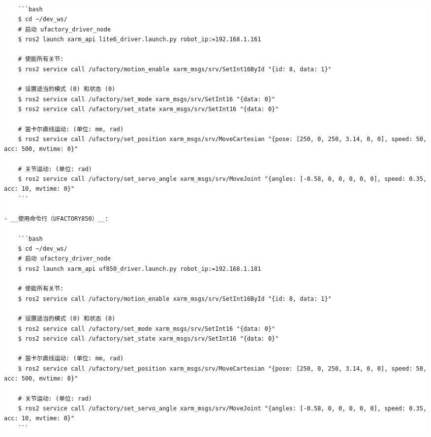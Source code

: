         ```bash
        $ cd ~/dev_ws/
        # 启动 ufactory_driver_node
        $ ros2 launch xarm_api lite6_driver.launch.py robot_ip:=192.168.1.161
        
        # 使能所有关节:
        $ ros2 service call /ufactory/motion_enable xarm_msgs/srv/SetInt16ById "{id: 8, data: 1}"
        
        # 设置适当的模式 (0) 和状态 (0)
        $ ros2 service call /ufactory/set_mode xarm_msgs/srv/SetInt16 "{data: 0}"
        $ ros2 service call /ufactory/set_state xarm_msgs/srv/SetInt16 "{data: 0}"
        
        # 笛卡尔直线运动: (单位: mm, rad)
        $ ros2 service call /ufactory/set_position xarm_msgs/srv/MoveCartesian "{pose: [250, 0, 250, 3.14, 0, 0], speed: 50, acc: 500, mvtime: 0}"   
        
        # 关节运动: (单位: rad)
        $ ros2 service call /ufactory/set_servo_angle xarm_msgs/srv/MoveJoint "{angles: [-0.58, 0, 0, 0, 0, 0], speed: 0.35, acc: 10, mvtime: 0}"
        ```
    
    - __使用命令行（UFACTORY850）__:

        ```bash
        $ cd ~/dev_ws/
        # 启动 ufactory_driver_node
        $ ros2 launch xarm_api uf850_driver.launch.py robot_ip:=192.168.1.181
        
        # 使能所有关节:
        $ ros2 service call /ufactory/motion_enable xarm_msgs/srv/SetInt16ById "{id: 8, data: 1}"
        
        # 设置适当的模式 (0) 和状态 (0)
        $ ros2 service call /ufactory/set_mode xarm_msgs/srv/SetInt16 "{data: 0}"
        $ ros2 service call /ufactory/set_state xarm_msgs/srv/SetInt16 "{data: 0}"
        
        # 笛卡尔直线运动: (单位: mm, rad)
        $ ros2 service call /ufactory/set_position xarm_msgs/srv/MoveCartesian "{pose: [250, 0, 250, 3.14, 0, 0], speed: 50, acc: 500, mvtime: 0}"   
        
        # 关节运动: (单位: rad)
        $ ros2 service call /ufactory/set_servo_angle xarm_msgs/srv/MoveJoint "{angles: [-0.58, 0, 0, 0, 0, 0], speed: 0.35, acc: 10, mvtime: 0}"
        ```
